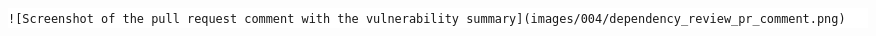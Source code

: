    ![Screenshot of the pull request comment with the vulnerability summary](images/004/dependency_review_pr_comment.png)
